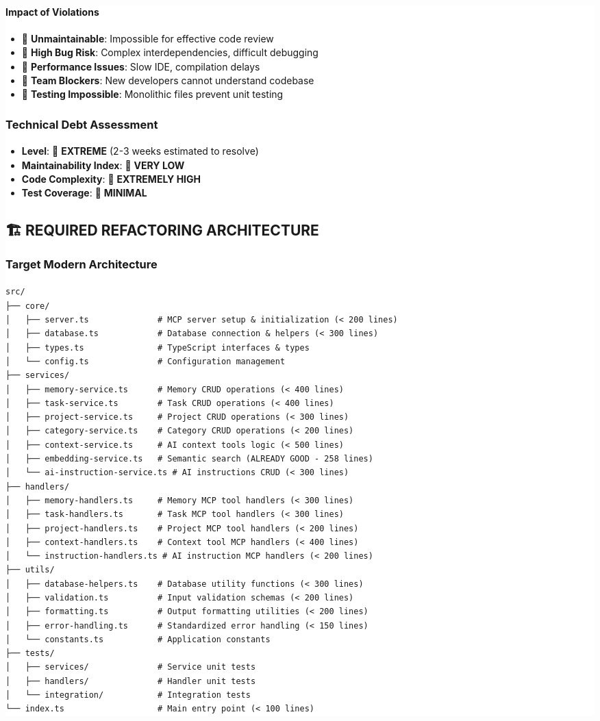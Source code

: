 #### **Impact of Violations**
- 🔴 **Unmaintainable**: Impossible for effective code review
- 🔴 **High Bug Risk**: Complex interdependencies, difficult debugging
- 🔴 **Performance Issues**: Slow IDE, compilation delays
- 🔴 **Team Blockers**: New developers cannot understand codebase
- 🔴 **Testing Impossible**: Monolithic files prevent unit testing

### **Technical Debt Assessment**
- **Level**: 🚨 **EXTREME** (2-3 weeks estimated to resolve)
- **Maintainability Index**: 🔴 **VERY LOW**
- **Code Complexity**: 🔴 **EXTREMELY HIGH**
- **Test Coverage**: 🔴 **MINIMAL**

## 🏗️ REQUIRED REFACTORING ARCHITECTURE

### **Target Modern Architecture**
```
src/
├── core/
│   ├── server.ts              # MCP server setup & initialization (< 200 lines)
│   ├── database.ts            # Database connection & helpers (< 300 lines)
│   ├── types.ts               # TypeScript interfaces & types
│   └── config.ts              # Configuration management
├── services/
│   ├── memory-service.ts      # Memory CRUD operations (< 400 lines)
│   ├── task-service.ts        # Task CRUD operations (< 400 lines)
│   ├── project-service.ts     # Project CRUD operations (< 300 lines)
│   ├── category-service.ts    # Category CRUD operations (< 200 lines)
│   ├── context-service.ts     # AI context tools logic (< 500 lines)
│   ├── embedding-service.ts   # Semantic search (ALREADY GOOD - 258 lines)
│   └── ai-instruction-service.ts # AI instructions CRUD (< 300 lines)
├── handlers/
│   ├── memory-handlers.ts     # Memory MCP tool handlers (< 300 lines)
│   ├── task-handlers.ts       # Task MCP tool handlers (< 300 lines)
│   ├── project-handlers.ts    # Project MCP tool handlers (< 200 lines)
│   ├── context-handlers.ts    # Context tool MCP handlers (< 400 lines)
│   └── instruction-handlers.ts # AI instruction MCP handlers (< 200 lines)
├── utils/
│   ├── database-helpers.ts    # Database utility functions (< 300 lines)
│   ├── validation.ts          # Input validation schemas (< 200 lines)
│   ├── formatting.ts          # Output formatting utilities (< 200 lines)
│   ├── error-handling.ts      # Standardized error handling (< 150 lines)
│   └── constants.ts           # Application constants
├── tests/
│   ├── services/              # Service unit tests
│   ├── handlers/              # Handler unit tests
│   └── integration/           # Integration tests
└── index.ts                   # Main entry point (< 100 lines)
```
